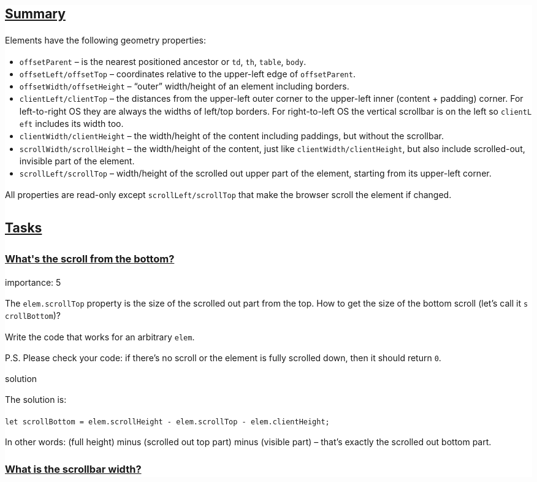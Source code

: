 ## <a href="size-and-scroll.html#summary" id="summary" class="main__anchor">Summary</a>

Elements have the following geometry properties:

-   `offsetParent` – is the nearest positioned ancestor or `td`, `th`, `table`, `body`.
-   `offsetLeft/offsetTop` – coordinates relative to the upper-left edge of `offsetParent`.
-   `offsetWidth/offsetHeight` – “outer” width/height of an element including borders.
-   `clientLeft/clientTop` – the distances from the upper-left outer corner to the upper-left inner (content + padding) corner. For left-to-right OS they are always the widths of left/top borders. For right-to-left OS the vertical scrollbar is on the left so `clientLeft` includes its width too.
-   `clientWidth/clientHeight` – the width/height of the content including paddings, but without the scrollbar.
-   `scrollWidth/scrollHeight` – the width/height of the content, just like `clientWidth/clientHeight`, but also include scrolled-out, invisible part of the element.
-   `scrollLeft/scrollTop` – width/height of the scrolled out upper part of the element, starting from its upper-left corner.

All properties are read-only except `scrollLeft/scrollTop` that make the browser scroll the element if changed.

## <a href="size-and-scroll.html#tasks" class="tasks__title-anchor main__anchor main__anchor main__anchor_noicon">Tasks</a>

### <a href="size-and-scroll.html#what-s-the-scroll-from-the-bottom" id="what-s-the-scroll-from-the-bottom" class="main__anchor">What's the scroll from the bottom?</a>

<a href="task/get-scroll-height-bottom.html" class="task__open-link"></a>

<span class="task__importance" title="How important is the task, from 1 to 5">importance: 5</span>

The `elem.scrollTop` property is the size of the scrolled out part from the top. How to get the size of the bottom scroll (let’s call it `scrollBottom`)?

Write the code that works for an arbitrary `elem`.

P.S. Please check your code: if there’s no scroll or the element is fully scrolled down, then it should return `0`.

solution

The solution is:

    let scrollBottom = elem.scrollHeight - elem.scrollTop - elem.clientHeight;

In other words: (full height) minus (scrolled out top part) minus (visible part) – that’s exactly the scrolled out bottom part.

### <a href="size-and-scroll.html#what-is-the-scrollbar-width" id="what-is-the-scrollbar-width" class="main__anchor">What is the scrollbar width?</a>

<a href="task/scrollbar-width.html" class="task__open-link"></a>
